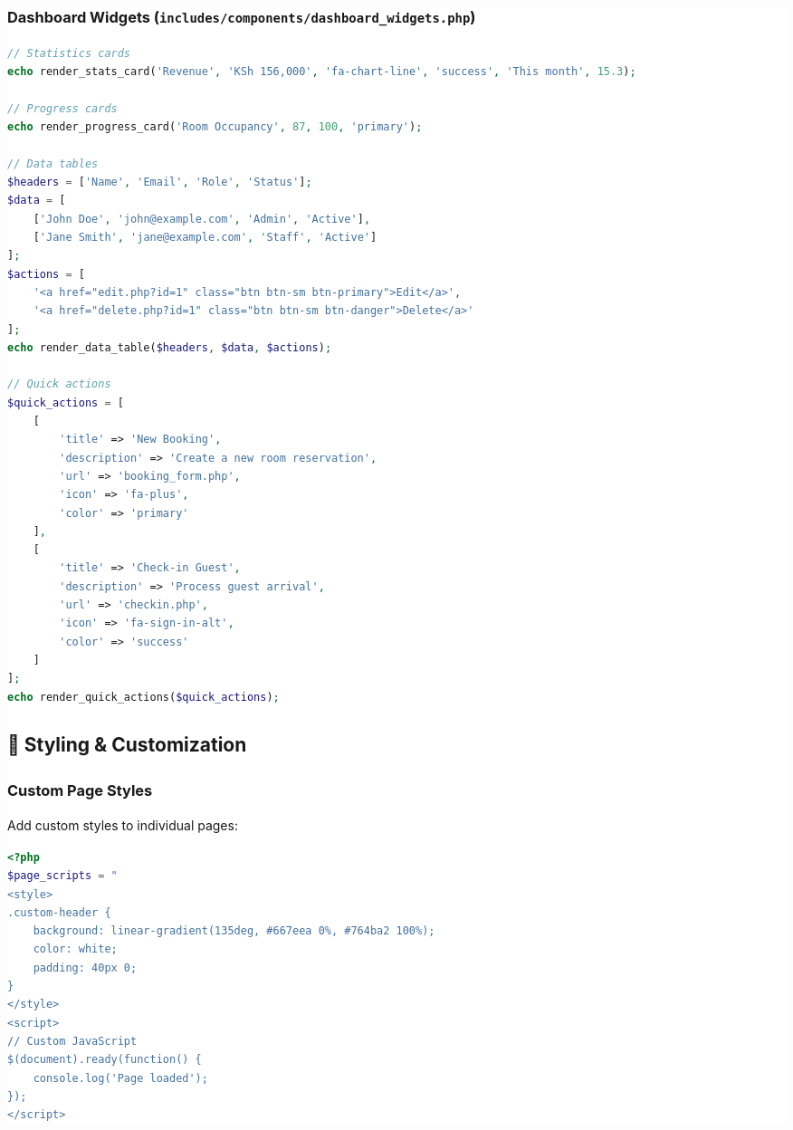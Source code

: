 ### **Dashboard Widgets (`includes/components/dashboard_widgets.php`)**

```php
// Statistics cards
echo render_stats_card('Revenue', 'KSh 156,000', 'fa-chart-line', 'success', 'This month', 15.3);

// Progress cards
echo render_progress_card('Room Occupancy', 87, 100, 'primary');

// Data tables
$headers = ['Name', 'Email', 'Role', 'Status'];
$data = [
    ['John Doe', 'john@example.com', 'Admin', 'Active'],
    ['Jane Smith', 'jane@example.com', 'Staff', 'Active']
];
$actions = [
    '<a href="edit.php?id=1" class="btn btn-sm btn-primary">Edit</a>',
    '<a href="delete.php?id=1" class="btn btn-sm btn-danger">Delete</a>'
];
echo render_data_table($headers, $data, $actions);

// Quick actions
$quick_actions = [
    [
        'title' => 'New Booking',
        'description' => 'Create a new room reservation',
        'url' => 'booking_form.php',
        'icon' => 'fa-plus',
        'color' => 'primary'
    ],
    [
        'title' => 'Check-in Guest',
        'description' => 'Process guest arrival',
        'url' => 'checkin.php',
        'icon' => 'fa-sign-in-alt',
        'color' => 'success'
    ]
];
echo render_quick_actions($quick_actions);
```

## 🎨 **Styling & Customization**

### **Custom Page Styles**

Add custom styles to individual pages:

```php
<?php
$page_scripts = "
<style>
.custom-header {
    background: linear-gradient(135deg, #667eea 0%, #764ba2 100%);
    color: white;
    padding: 40px 0;
}
</style>
<script>
// Custom JavaScript
$(document).ready(function() {
    console.log('Page loaded');
});
</script>
```